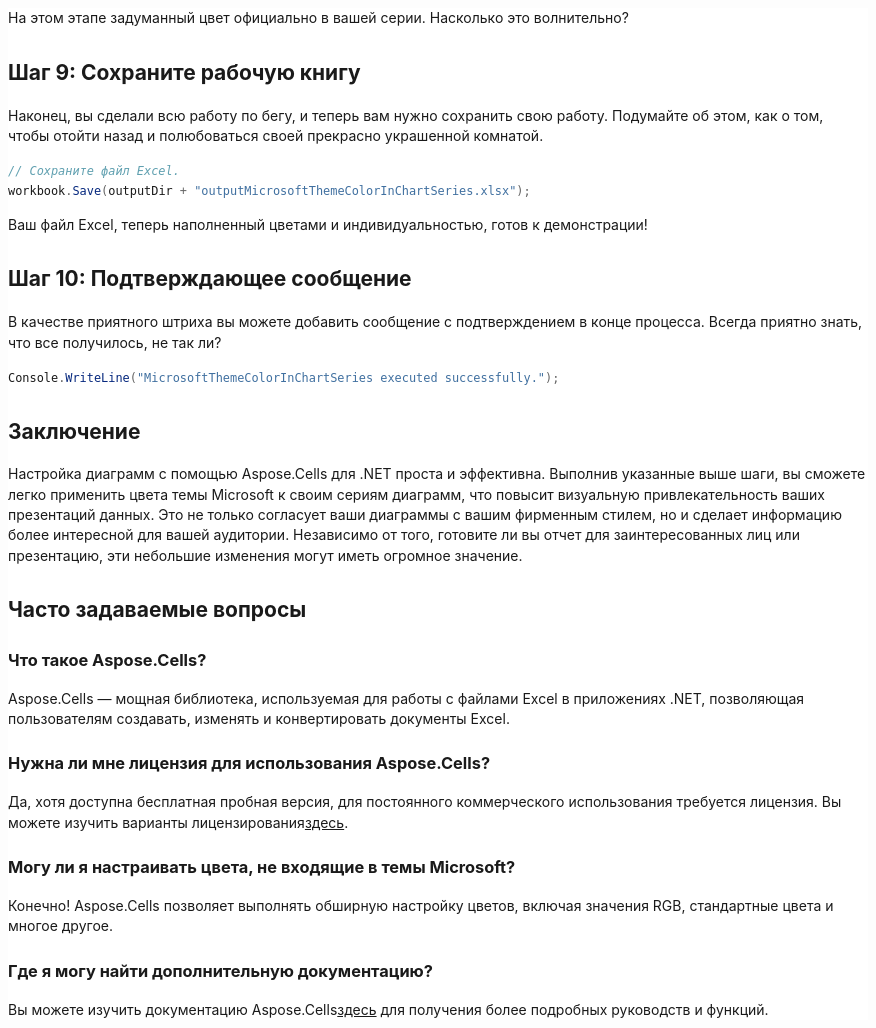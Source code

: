На этом этапе задуманный цвет официально в вашей серии. Насколько это волнительно?

## Шаг 9: Сохраните рабочую книгу

Наконец, вы сделали всю работу по бегу, и теперь вам нужно сохранить свою работу. Подумайте об этом, как о том, чтобы отойти назад и полюбоваться своей прекрасно украшенной комнатой.

```csharp
// Сохраните файл Excel.
workbook.Save(outputDir + "outputMicrosoftThemeColorInChartSeries.xlsx");
```

Ваш файл Excel, теперь наполненный цветами и индивидуальностью, готов к демонстрации!

## Шаг 10: Подтверждающее сообщение

В качестве приятного штриха вы можете добавить сообщение с подтверждением в конце процесса. Всегда приятно знать, что все получилось, не так ли?

```csharp
Console.WriteLine("MicrosoftThemeColorInChartSeries executed successfully.");
```

## Заключение

Настройка диаграмм с помощью Aspose.Cells для .NET проста и эффективна. Выполнив указанные выше шаги, вы сможете легко применить цвета темы Microsoft к своим сериям диаграмм, что повысит визуальную привлекательность ваших презентаций данных. Это не только согласует ваши диаграммы с вашим фирменным стилем, но и сделает информацию более интересной для вашей аудитории. Независимо от того, готовите ли вы отчет для заинтересованных лиц или презентацию, эти небольшие изменения могут иметь огромное значение.

## Часто задаваемые вопросы

### Что такое Aspose.Cells?
Aspose.Cells — мощная библиотека, используемая для работы с файлами Excel в приложениях .NET, позволяющая пользователям создавать, изменять и конвертировать документы Excel.

### Нужна ли мне лицензия для использования Aspose.Cells?
 Да, хотя доступна бесплатная пробная версия, для постоянного коммерческого использования требуется лицензия. Вы можете изучить варианты лицензирования[здесь](https://purchase.aspose.com/buy).

### Могу ли я настраивать цвета, не входящие в темы Microsoft?
Конечно! Aspose.Cells позволяет выполнять обширную настройку цветов, включая значения RGB, стандартные цвета и многое другое.

### Где я могу найти дополнительную документацию?
 Вы можете изучить документацию Aspose.Cells[здесь](https://reference.aspose.com/cells/net/) для получения более подробных руководств и функций.
